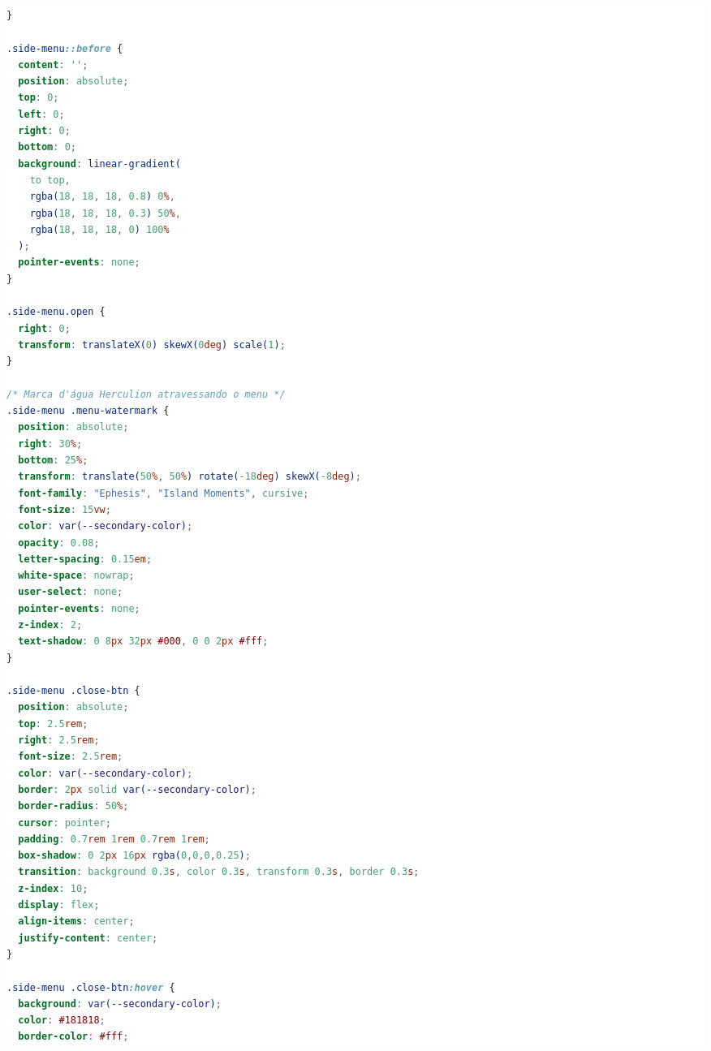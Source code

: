 ```css
}

.side-menu::before {
  content: '';
  position: absolute;
  top: 0;
  left: 0;
  right: 0;
  bottom: 0;
  background: linear-gradient(
    to top,
    rgba(18, 18, 18, 0.8) 0%,
    rgba(18, 18, 18, 0.3) 50%,
    rgba(18, 18, 18, 0) 100%
  );
  pointer-events: none;
}

.side-menu.open {
  right: 0;
  transform: translateX(0) skewX(0deg) scale(1);
}

/* Marca d'água Herculion atravessando o menu */
.side-menu .menu-watermark {
  position: absolute;
  right: 30%;
  bottom: 25%;
  transform: translate(50%, 50%) rotate(-18deg) skewX(-8deg);
  font-family: "Ephesis", "Island Moments", cursive;
  font-size: 15vw;
  color: var(--secondary-color);
  opacity: 0.08;
  letter-spacing: 0.15em;
  white-space: nowrap;
  user-select: none;
  pointer-events: none;
  z-index: 2;
  text-shadow: 0 8px 32px #000, 0 0 2px #fff;
}

.side-menu .close-btn {
  position: absolute;
  top: 2.5rem;
  right: 2.5rem;
  font-size: 2.5rem;
  color: var(--secondary-color);
  border: 2px solid var(--secondary-color);
  border-radius: 50%;
  cursor: pointer;
  padding: 0.7rem 1rem 0.7rem 1rem;
  box-shadow: 0 2px 16px rgba(0,0,0,0.25);
  transition: background 0.3s, color 0.3s, transform 0.3s, border 0.3s;
  z-index: 10;
  display: flex;
  align-items: center;
  justify-content: center;
}

.side-menu .close-btn:hover {
  background: var(--secondary-color);
  color: #181818;
  border-color: #fff;
```